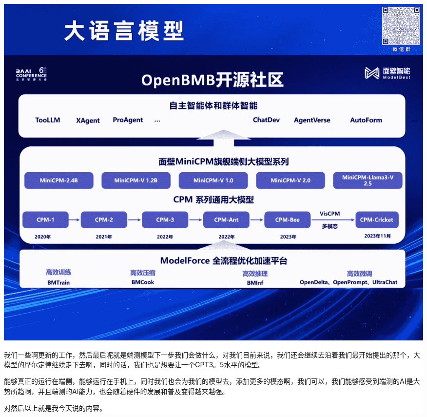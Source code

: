 ![](img/62555db713778a634900092ead2a45f9_3.png)

我们一些啊更新的工作，然后最后呢就是端测模型下一步我们会做什么，对我们目前来说，我们还会继续去沿着我们最开始提出的那个，大模型的摩尔定律继续走下去啊，同时的话，我们也是想要让一个GPT3。5水平的模型。

能够真正的运行在端侧，能够运行在手机上，同时我们也会为我们的模型去，添加更多的模态啊，我们可以，我们能够感受到端测的AI是大势所趋啊，并且端测的AI能力，也会随着硬件的发展和普及变得越来越强。

对然后以上就是我今天说的内容。